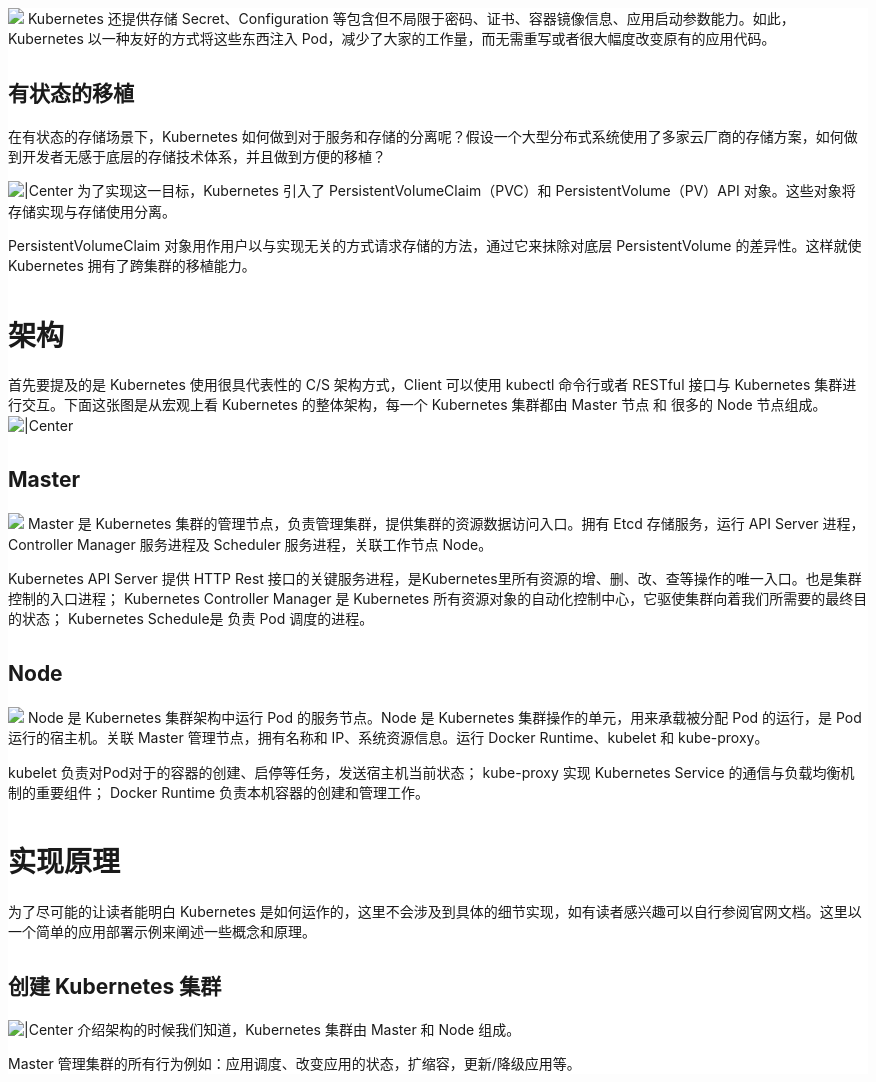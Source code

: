 ![](https://ata2-img.cn-hangzhou.img-pub.aliyun-inc.com/66fd02808d707f959c78782fcd3decf6.png)
Kubernetes 还提供存储 Secret、Configuration 等包含但不局限于密码、证书、容器镜像信息、应用启动参数能力。如此，Kubernetes 以一种友好的方式将这些东西注入 Pod，减少了大家的工作量，而无需重写或者很大幅度改变原有的应用代码。

## 有状态的移植
在有状态的存储场景下，Kubernetes 如何做到对于服务和存储的分离呢？假设一个大型分布式系统使用了多家云厂商的存储方案，如何做到开发者无感于底层的存储技术体系，并且做到方便的移植？

![|Center](https://ata2-img.cn-hangzhou.img-pub.aliyun-inc.com/32ca12fa44593a2b5907f1bcc289cfb5.png)
为了实现这一目标，Kubernetes 引入了 PersistentVolumeClaim（PVC）和 PersistentVolume（PV）API 对象。这些对象将存储实现与存储使用分离。

PersistentVolumeClaim 对象用作用户以与实现无关的方式请求存储的方法，通过它来抹除对底层 PersistentVolume 的差异性。这样就使 Kubernetes 拥有了跨集群的移植能力。

# 架构
首先要提及的是 Kubernetes 使用很具代表性的 C/S 架构方式，Client 可以使用 kubectl 命令行或者 RESTful 接口与 Kubernetes 集群进行交互。下面这张图是从宏观上看 Kubernetes 的整体架构，每一个 Kubernetes 集群都由 Master 节点 和 很多的 Node 节点组成。
![|Center](https://ata2-img.cn-hangzhou.img-pub.aliyun-inc.com/d557ade0b967dd60040d459d9c443c05.png)

## Master
![](https://ata2-img.cn-hangzhou.img-pub.aliyun-inc.com/dda50cef366f90eeb2cd09d9ec6c2371.png)
Master 是 Kubernetes 集群的管理节点，负责管理集群，提供集群的资源数据访问入口。拥有 Etcd 存储服务，运行 API Server 进程，Controller Manager 服务进程及 Scheduler 服务进程，关联工作节点 Node。

Kubernetes API Server 提供 HTTP Rest 接口的关键服务进程，是Kubernetes里所有资源的增、删、改、查等操作的唯一入口。也是集群控制的入口进程；
Kubernetes Controller Manager 是 Kubernetes 所有资源对象的自动化控制中心，它驱使集群向着我们所需要的最终目的状态；
Kubernetes Schedule是 负责 Pod 调度的进程。

## Node
![](https://ata2-img.cn-hangzhou.img-pub.aliyun-inc.com/05f3ba08afd94c864c229039b3711248.png)
Node 是 Kubernetes 集群架构中运行 Pod 的服务节点。Node 是 Kubernetes 集群操作的单元，用来承载被分配 Pod 的运行，是 Pod 运行的宿主机。关联 Master 管理节点，拥有名称和 IP、系统资源信息。运行 Docker Runtime、kubelet 和 kube-proxy。

kubelet 负责对Pod对于的容器的创建、启停等任务，发送宿主机当前状态；
kube-proxy 实现 Kubernetes Service 的通信与负载均衡机制的重要组件；
Docker Runtime 负责本机容器的创建和管理工作。

# 实现原理
为了尽可能的让读者能明白 Kubernetes 是如何运作的，这里不会涉及到具体的细节实现，如有读者感兴趣可以自行参阅官网文档。这里以一个简单的应用部署示例来阐述一些概念和原理。

## 创建 Kubernetes 集群
![|Center](https://ata2-img.cn-hangzhou.img-pub.aliyun-inc.com/1fc655d24340f8b82234ccdb662f5c9e.png)
介绍架构的时候我们知道，Kubernetes 集群由 Master 和 Node 组成。

Master 管理集群的所有行为例如：应用调度、改变应用的状态，扩缩容，更新/降级应用等。
